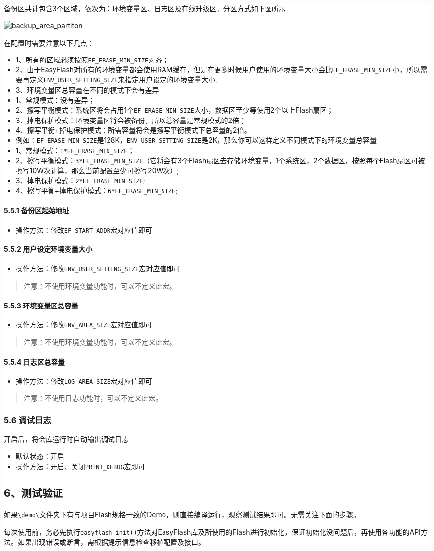 备份区共计包含3个区域，依次为：环境变量区、日志区及在线升级区。分区方式如下图所示

![backup_area_partiton](http://git.oschina.net/Armink/EasyFlash/raw/master/docs/zh/images/BackupAreaPartition.jpg)

在配置时需要注意以下几点：

- 1、所有的区域必须按照`EF_ERASE_MIN_SIZE`对齐；
- 2、由于EasyFlash对所有的环境变量都会使用RAM缓存，但是在更多时候用户使用的环境变量大小会比`EF_ERASE_MIN_SIZE`小，所以需要再定义`ENV_USER_SETTING_SIZE`来指定用户设定的环境变量大小。
- 3、环境变量区总容量在不同的模式下会有差异
- 1、常规模式：没有差异；
- 2、擦写平衡模式：系统区将会占用1个`EF_ERASE_MIN_SIZE`大小，数据区至少等使用2个以上Flash扇区；
- 3、掉电保护模式：环境变量区将会被备份，所以总容量是常规模式的2倍；
- 4、擦写平衡+掉电保护模式：所需容量将会是擦写平衡模式下总容量的2倍。
- 例如：`EF_ERASE_MIN_SIZE`是128K，`ENV_USER_SETTING_SIZE`是2K，那么你可以这样定义不同模式下的环境变量总容量：
- 1、常规模式：`1*EF_ERASE_MIN_SIZE`；
- 2、擦写平衡模式：`3*EF_ERASE_MIN_SIZE`（它将会有3个Flash扇区去存储环境变量，1个系统区，2个数据区，按照每个Flash扇区可被擦写10W次计算，那么当前配置至少可擦写20W次）;
- 3、掉电保护模式：`2*EF_ERASE_MIN_SIZE`;
- 4、擦写平衡+掉电保护模式：`6*EF_ERASE_MIN_SIZE`;

#### 5.5.1 备份区起始地址

- 操作方法：修改`EF_START_ADDR`宏对应值即可

#### 5.5.2 用户设定环境变量大小

- 操作方法：修改`ENV_USER_SETTING_SIZE`宏对应值即可

> 注意：不使用环境变量功能时，可以不定义此宏。

#### 5.5.3 环境变量区总容量

- 操作方法：修改`ENV_AREA_SIZE`宏对应值即可

> 注意：不使用环境变量功能时，可以不定义此宏。

#### 5.5.4 日志区总容量

- 操作方法：修改`LOG_AREA_SIZE`宏对应值即可

> 注意：不使用日志功能时，可以不定义此宏。

### 5.6 调试日志

开启后，将会库运行时自动输出调试日志

- 默认状态：开启
- 操作方法：开启、关闭`PRINT_DEBUG`宏即可

## 6、测试验证

如果`\demo\`文件夹下有与项目Flash规格一致的Demo，则直接编译运行，观察测试结果即可。无需关注下面的步骤。

每次使用前，务必先执行`easyflash_init()`方法对EasyFlash库及所使用的Flash进行初始化，保证初始化没问题后，再使用各功能的API方法。如果出现错误或断言，需根据提示信息检查移植配置及接口。
